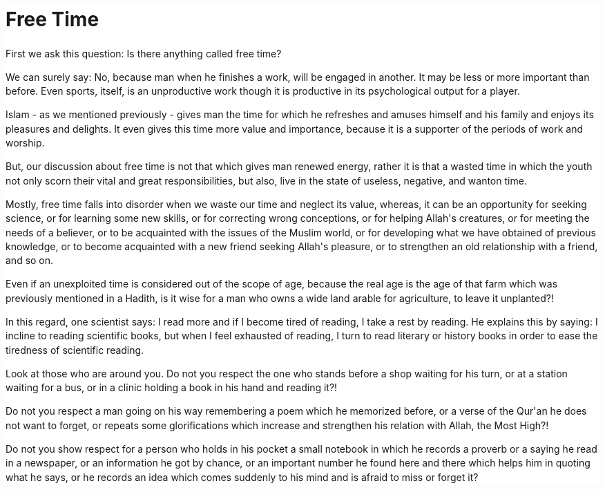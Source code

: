 Free Time
=========

First we ask this question: Is there anything called free time?

We can surely say: No, because man when he finishes a work, will be
engaged in another. It may be less or more important than before. Even
sports, itself, is an unproductive work though it is productive in its
psychological output for a player.

Islam - as we mentioned previously - gives man the time for which he
refreshes and amuses himself and his family and enjoys its pleasures and
delights. It even gives this time more value and importance, because it
is a supporter of the periods of work and worship.

But, our discussion about free time is not that which gives man renewed
energy, rather it is that a wasted time in which the youth not only
scorn their vital and great responsibilities, but also, live in the
state of useless, negative, and wanton time.

Mostly, free time falls into disorder when we waste our time and
neglect its value, whereas, it can be an opportunity for seeking
science, or for learning some new skills, or for correcting wrong
conceptions, or for helping Allah's creatures, or for meeting the needs
of a believer, or to be acquainted with the issues of the Muslim world,
or for developing what we have obtained of previous knowledge, or to
become acquainted with a new friend seeking Allah's pleasure, or to
strengthen an old relationship with a friend, and so on.

Even if an unexploited time is considered out of the scope of age,
because the real age is the age of that farm which was previously
mentioned in a Hadith, is it wise for a man who owns a wide land arable
for agriculture, to leave it unplanted?!

In this regard, one scientist says: I read more and if I become tired
of reading, I take a rest by reading. He explains this by saying: I
incline to reading scientific books, but when I feel exhausted of
reading, I turn to read literary or history books in order to ease the
tiredness of scientific reading.

Look at those who are around you. Do not you respect the one who stands
before a shop waiting for his turn, or at a station waiting for a bus,
or in a clinic holding a book in his hand and reading it?!

Do not you respect a man going on his way remembering a poem which he
memorized before, or a verse of the Qur'an he does not want to forget,
or repeats some glorifications which increase and strengthen his
relation with Allah, the Most High?!

Do not you show respect for a person who holds in his pocket a small
notebook in which he records a proverb or a saying he read in a
newspaper, or an information he got by chance, or an important number he
found here and there which helps him in quoting what he says, or he
records an idea which comes suddenly to his mind and is afraid to miss
or forget it?
